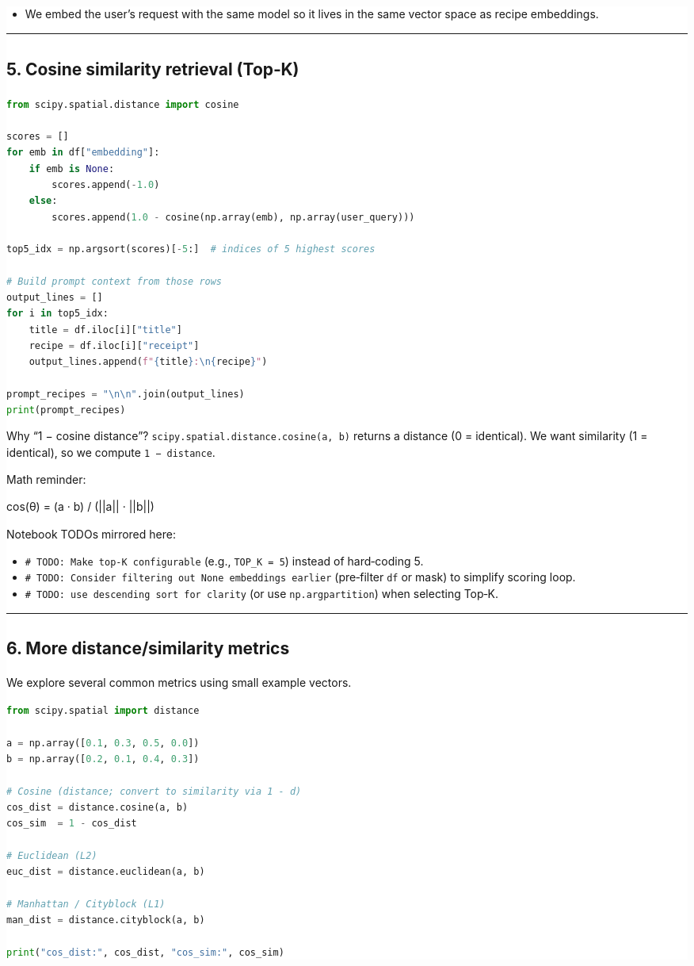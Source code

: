 - We embed the user’s request with the same model so it lives in the same vector space as recipe embeddings.

---

## 5. Cosine similarity retrieval (Top‑K)

```python
from scipy.spatial.distance import cosine

scores = []
for emb in df["embedding"]:
    if emb is None:
        scores.append(-1.0)
    else:
        scores.append(1.0 - cosine(np.array(emb), np.array(user_query)))

top5_idx = np.argsort(scores)[-5:]  # indices of 5 highest scores

# Build prompt context from those rows
output_lines = []
for i in top5_idx:
    title = df.iloc[i]["title"]
    recipe = df.iloc[i]["receipt"]
    output_lines.append(f"{title}:\n{recipe}")

prompt_recipes = "\n\n".join(output_lines)
print(prompt_recipes)
```

Why “1 − cosine distance”? `scipy.spatial.distance.cosine(a, b)` returns a distance (0 = identical). We want similarity (1 = identical), so we compute `1 − distance`.

Math reminder:

cos(θ) = (a · b) / (||a|| · ||b||)

Notebook TODOs mirrored here:
- `# TODO: Make top-K configurable` (e.g., `TOP_K = 5`) instead of hard‑coding 5.
- `# TODO: Consider filtering out None embeddings earlier` (pre‑filter `df` or mask) to simplify scoring loop.
- `# TODO: use descending sort for clarity` (or use `np.argpartition`) when selecting Top‑K.

---

## 6. More distance/similarity metrics

We explore several common metrics using small example vectors.

```python
from scipy.spatial import distance

a = np.array([0.1, 0.3, 0.5, 0.0])
b = np.array([0.2, 0.1, 0.4, 0.3])

# Cosine (distance; convert to similarity via 1 - d)
cos_dist = distance.cosine(a, b)
cos_sim  = 1 - cos_dist

# Euclidean (L2)
euc_dist = distance.euclidean(a, b)

# Manhattan / Cityblock (L1)
man_dist = distance.cityblock(a, b)

print("cos_dist:", cos_dist, "cos_sim:", cos_sim)
```
